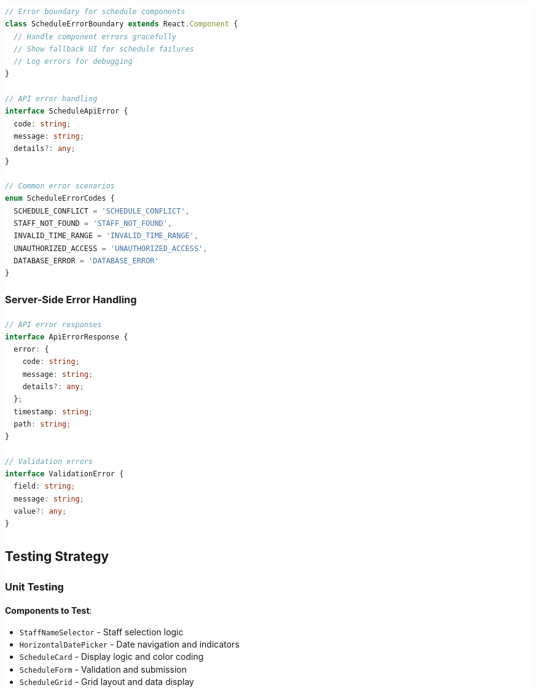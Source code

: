 ```typescript
// Error boundary for schedule components
class ScheduleErrorBoundary extends React.Component {
  // Handle component errors gracefully
  // Show fallback UI for schedule failures
  // Log errors for debugging
}

// API error handling
interface ScheduleApiError {
  code: string;
  message: string;
  details?: any;
}

// Common error scenarios
enum ScheduleErrorCodes {
  SCHEDULE_CONFLICT = 'SCHEDULE_CONFLICT',
  STAFF_NOT_FOUND = 'STAFF_NOT_FOUND',
  INVALID_TIME_RANGE = 'INVALID_TIME_RANGE',
  UNAUTHORIZED_ACCESS = 'UNAUTHORIZED_ACCESS',
  DATABASE_ERROR = 'DATABASE_ERROR'
}
```

### Server-Side Error Handling

```typescript
// API error responses
interface ApiErrorResponse {
  error: {
    code: string;
    message: string;
    details?: any;
  };
  timestamp: string;
  path: string;
}

// Validation errors
interface ValidationError {
  field: string;
  message: string;
  value?: any;
}
```

## Testing Strategy

### Unit Testing

**Components to Test**:
- `StaffNameSelector` - Staff selection logic
- `HorizontalDatePicker` - Date navigation and indicators
- `ScheduleCard` - Display logic and color coding
- `ScheduleForm` - Validation and submission
- `ScheduleGrid` - Grid layout and data display
